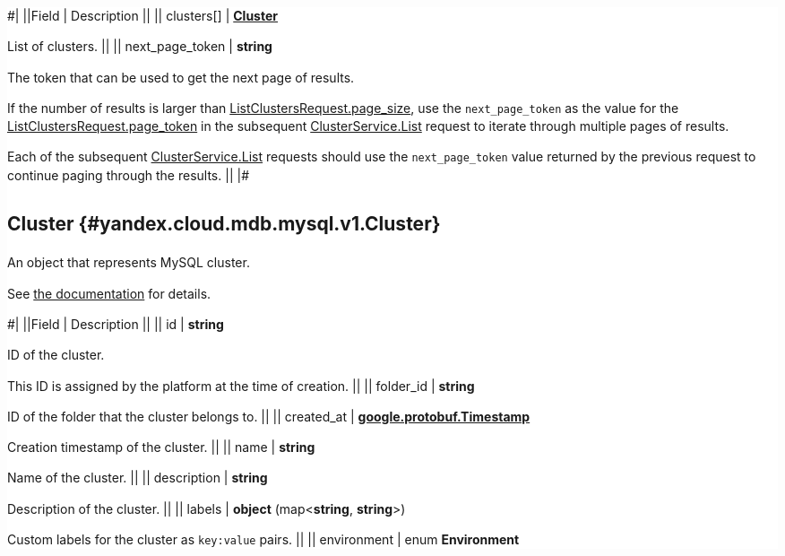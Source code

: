 ```json
```

#|
||Field | Description ||
|| clusters[] | **[Cluster](#yandex.cloud.mdb.mysql.v1.Cluster)**

List of clusters. ||
|| next_page_token | **string**

The token that can be used to get the next page of results.

If the number of results is larger than [ListClustersRequest.page_size](#yandex.cloud.mdb.mysql.v1.ListClustersRequest), use the `next_page_token` as the value for the [ListClustersRequest.page_token](#yandex.cloud.mdb.mysql.v1.ListClustersRequest) in the subsequent [ClusterService.List](#List) request to iterate through multiple pages of results.

Each of the subsequent [ClusterService.List](#List) requests should use the `next_page_token` value returned by the previous request to continue paging through the results. ||
|#

## Cluster {#yandex.cloud.mdb.mysql.v1.Cluster}

An object that represents MySQL cluster.

See [the documentation](/docs/managed-mysql/concepts) for details.

#|
||Field | Description ||
|| id | **string**

ID of the cluster.

This ID is assigned by the platform at the time of creation. ||
|| folder_id | **string**

ID of the folder that the cluster belongs to. ||
|| created_at | **[google.protobuf.Timestamp](https://developers.google.com/protocol-buffers/docs/reference/google.protobuf#timestamp)**

Creation timestamp of the cluster. ||
|| name | **string**

Name of the cluster. ||
|| description | **string**

Description of the cluster. ||
|| labels | **object** (map<**string**, **string**>)

Custom labels for the cluster as `key:value` pairs. ||
|| environment | enum **Environment**
